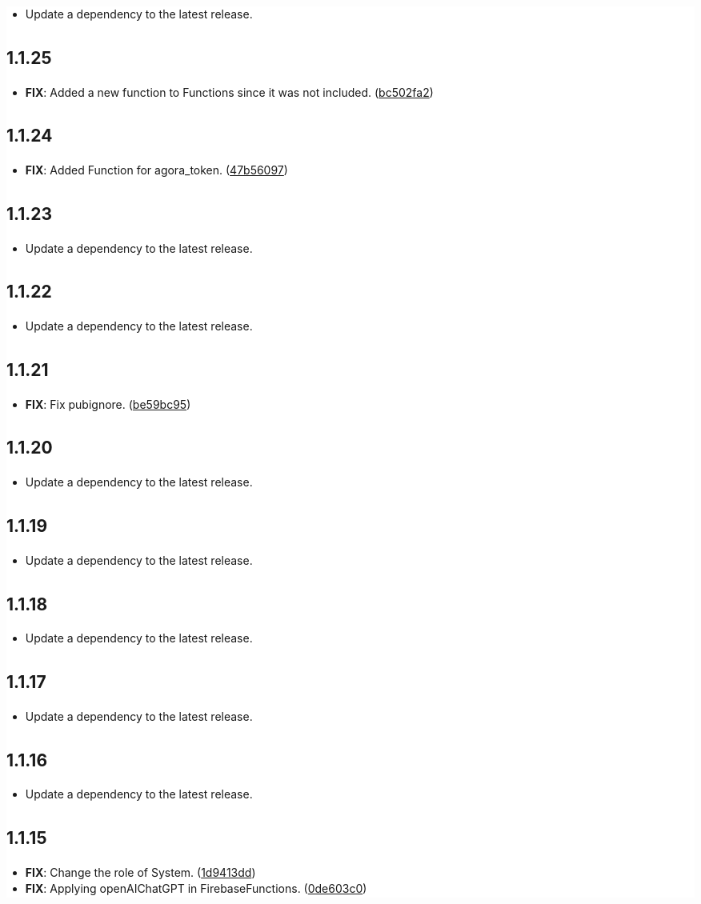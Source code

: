  - Update a dependency to the latest release.

## 1.1.25

 - **FIX**: Added a new function to Functions since it was not included. ([bc502fa2](https://github.com/mathrunet/flutter_masamune/commit/bc502fa2dcdf26e46fdc8f6875df28940fc18da5))

## 1.1.24

 - **FIX**: Added Function for agora_token. ([47b56097](https://github.com/mathrunet/flutter_masamune/commit/47b56097e9b8407815c1c6f3a41e641ae7c7d6a8))

## 1.1.23

 - Update a dependency to the latest release.

## 1.1.22

 - Update a dependency to the latest release.

## 1.1.21

 - **FIX**: Fix pubignore. ([be59bc95](https://github.com/mathrunet/flutter_masamune/commit/be59bc95bb855e50164dc53f8bc94689776734da))

## 1.1.20

 - Update a dependency to the latest release.

## 1.1.19

 - Update a dependency to the latest release.

## 1.1.18

 - Update a dependency to the latest release.

## 1.1.17

 - Update a dependency to the latest release.

## 1.1.16

 - Update a dependency to the latest release.

## 1.1.15

 - **FIX**: Change the role of System. ([1d9413dd](https://github.com/mathrunet/flutter_masamune/commit/1d9413dd932ab90ac9619d1061086e6813e238d1))
 - **FIX**: Applying openAIChatGPT in FirebaseFunctions. ([0de603c0](https://github.com/mathrunet/flutter_masamune/commit/0de603c0951f630166470797e800240c49498154))
